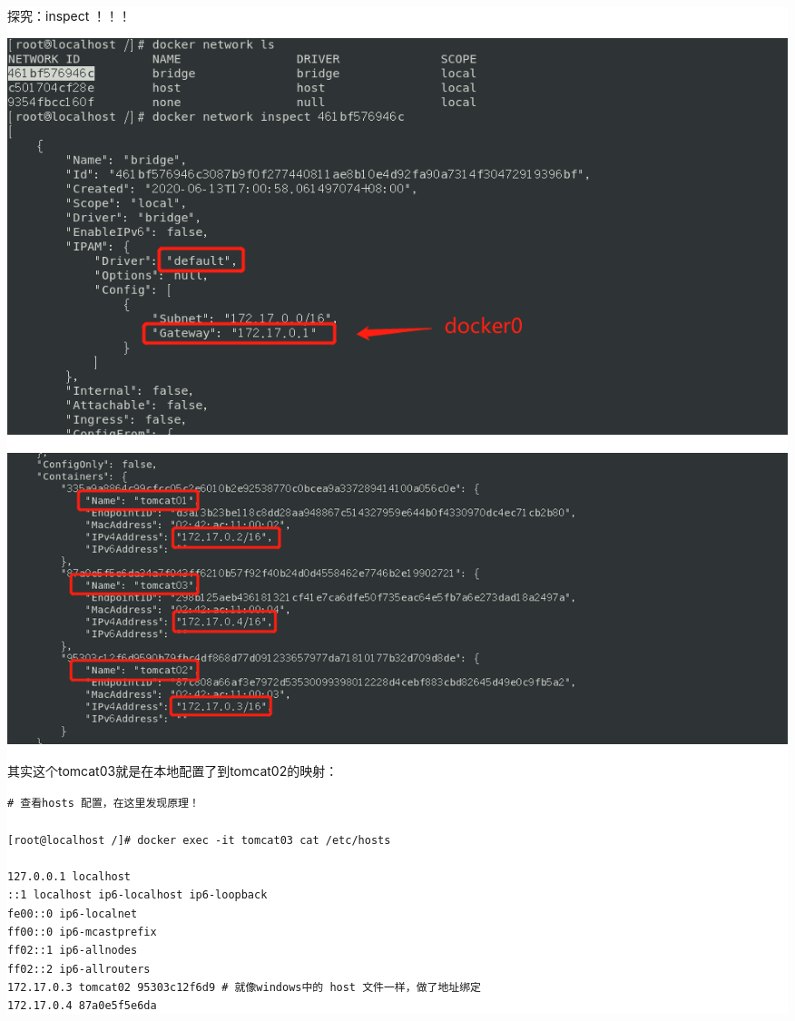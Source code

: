 

探究：inspect ！！！ 

![image-20201216190753981](assets/image-20201216190753981.png)

![image-20201216190758524](assets/image-20201216190758524.png)

其实这个tomcat03就是在本地配置了到tomcat02的映射： 

```shell
# 查看hosts 配置，在这里发现原理！ 

[root@localhost /]# docker exec -it tomcat03 cat /etc/hosts 

127.0.0.1 localhost 
::1 localhost ip6-localhost ip6-loopback 
fe00::0 ip6-localnet 
ff00::0 ip6-mcastprefix 
ff02::1 ip6-allnodes 
ff02::2 ip6-allrouters 
172.17.0.3 tomcat02 95303c12f6d9 # 就像windows中的 host 文件一样，做了地址绑定 
172.17.0.4 87a0e5f5e6da 
```
